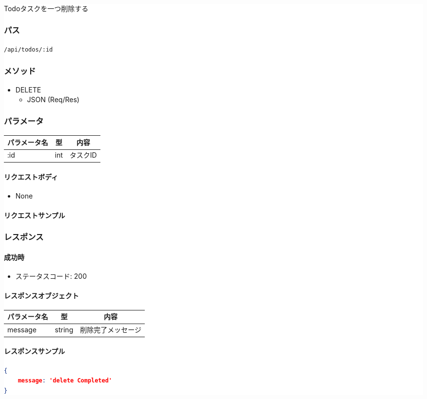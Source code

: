 Todoタスクを一つ削除する

### パス

`/api/todos/:id`

### メソッド

- DELETE
  - JSON (Req/Res)

### パラメータ

| パラメータ名 | 型  | 内容     |
| ------------ | --- | -------- |
| :id          | int | タスクID |

#### リクエストボディ

- None

#### リクエストサンプル

```JSON

```

### レスポンス

#### 成功時

- ステータスコード: 200

#### レスポンスオブジェクト

| パラメータ名 | 型     | 内容               |
| ------------ | ------ | ------------------ |
| message      | string | 削除完了メッセージ |

#### レスポンスサンプル

```JSON
{
    message: 'delete Completed'
}
```
